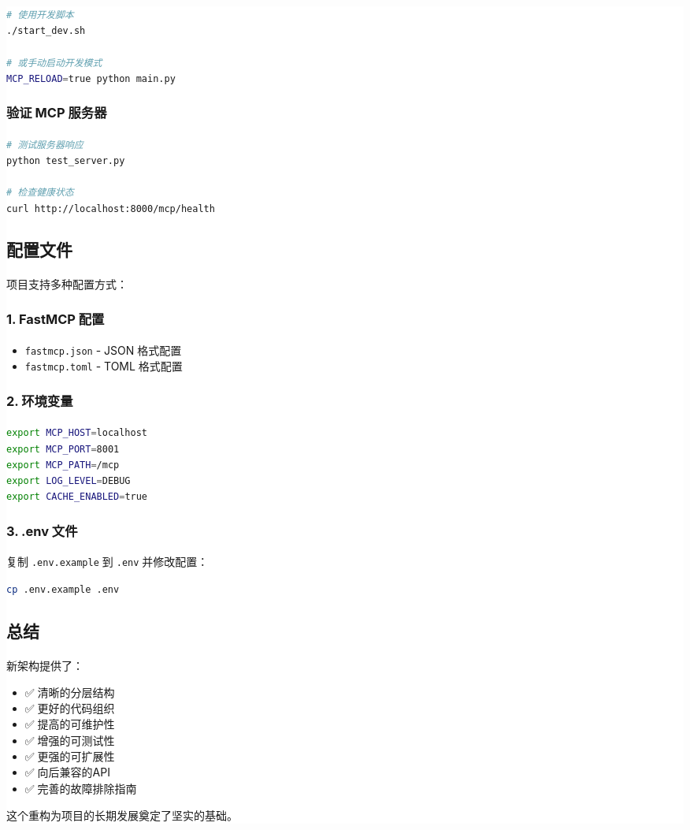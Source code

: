 ```bash
# 使用开发脚本
./start_dev.sh

# 或手动启动开发模式
MCP_RELOAD=true python main.py
```

### 验证 MCP 服务器

```bash
# 测试服务器响应
python test_server.py

# 检查健康状态
curl http://localhost:8000/mcp/health
```

## 配置文件

项目支持多种配置方式：

### 1. FastMCP 配置
- `fastmcp.json` - JSON 格式配置
- `fastmcp.toml` - TOML 格式配置

### 2. 环境变量
```bash
export MCP_HOST=localhost
export MCP_PORT=8001
export MCP_PATH=/mcp
export LOG_LEVEL=DEBUG
export CACHE_ENABLED=true
```

### 3. .env 文件
复制 `.env.example` 到 `.env` 并修改配置：
```bash
cp .env.example .env
```

## 总结

新架构提供了：
- ✅ 清晰的分层结构
- ✅ 更好的代码组织
- ✅ 提高的可维护性
- ✅ 增强的可测试性
- ✅ 更强的可扩展性
- ✅ 向后兼容的API
- ✅ 完善的故障排除指南

这个重构为项目的长期发展奠定了坚实的基础。